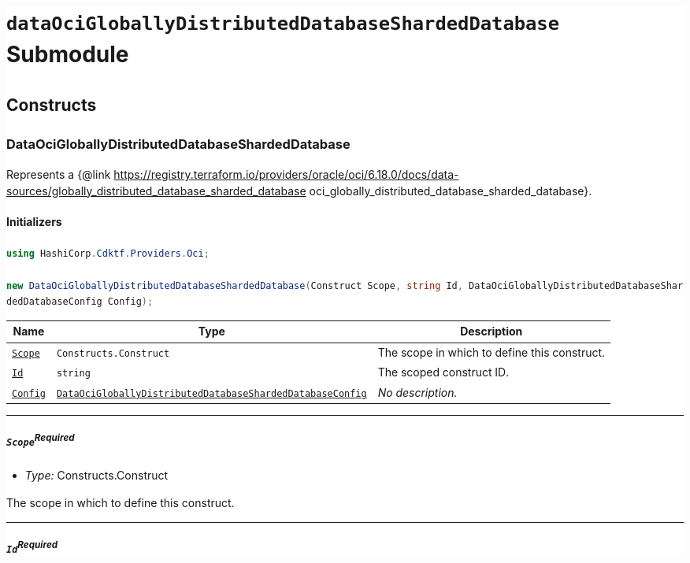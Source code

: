 # `dataOciGloballyDistributedDatabaseShardedDatabase` Submodule <a name="`dataOciGloballyDistributedDatabaseShardedDatabase` Submodule" id="rhizo-co-terraform-provider-oci.dataOciGloballyDistributedDatabaseShardedDatabase"></a>

## Constructs <a name="Constructs" id="Constructs"></a>

### DataOciGloballyDistributedDatabaseShardedDatabase <a name="DataOciGloballyDistributedDatabaseShardedDatabase" id="rhizo-co-terraform-provider-oci.dataOciGloballyDistributedDatabaseShardedDatabase.DataOciGloballyDistributedDatabaseShardedDatabase"></a>

Represents a {@link https://registry.terraform.io/providers/oracle/oci/6.18.0/docs/data-sources/globally_distributed_database_sharded_database oci_globally_distributed_database_sharded_database}.

#### Initializers <a name="Initializers" id="rhizo-co-terraform-provider-oci.dataOciGloballyDistributedDatabaseShardedDatabase.DataOciGloballyDistributedDatabaseShardedDatabase.Initializer"></a>

```csharp
using HashiCorp.Cdktf.Providers.Oci;

new DataOciGloballyDistributedDatabaseShardedDatabase(Construct Scope, string Id, DataOciGloballyDistributedDatabaseShardedDatabaseConfig Config);
```

| **Name** | **Type** | **Description** |
| --- | --- | --- |
| <code><a href="#rhizo-co-terraform-provider-oci.dataOciGloballyDistributedDatabaseShardedDatabase.DataOciGloballyDistributedDatabaseShardedDatabase.Initializer.parameter.scope">Scope</a></code> | <code>Constructs.Construct</code> | The scope in which to define this construct. |
| <code><a href="#rhizo-co-terraform-provider-oci.dataOciGloballyDistributedDatabaseShardedDatabase.DataOciGloballyDistributedDatabaseShardedDatabase.Initializer.parameter.id">Id</a></code> | <code>string</code> | The scoped construct ID. |
| <code><a href="#rhizo-co-terraform-provider-oci.dataOciGloballyDistributedDatabaseShardedDatabase.DataOciGloballyDistributedDatabaseShardedDatabase.Initializer.parameter.config">Config</a></code> | <code><a href="#rhizo-co-terraform-provider-oci.dataOciGloballyDistributedDatabaseShardedDatabase.DataOciGloballyDistributedDatabaseShardedDatabaseConfig">DataOciGloballyDistributedDatabaseShardedDatabaseConfig</a></code> | *No description.* |

---

##### `Scope`<sup>Required</sup> <a name="Scope" id="rhizo-co-terraform-provider-oci.dataOciGloballyDistributedDatabaseShardedDatabase.DataOciGloballyDistributedDatabaseShardedDatabase.Initializer.parameter.scope"></a>

- *Type:* Constructs.Construct

The scope in which to define this construct.

---

##### `Id`<sup>Required</sup> <a name="Id" id="rhizo-co-terraform-provider-oci.dataOciGloballyDistributedDatabaseShardedDatabase.DataOciGloballyDistributedDatabaseShardedDatabase.Initializer.parameter.id"></a>
